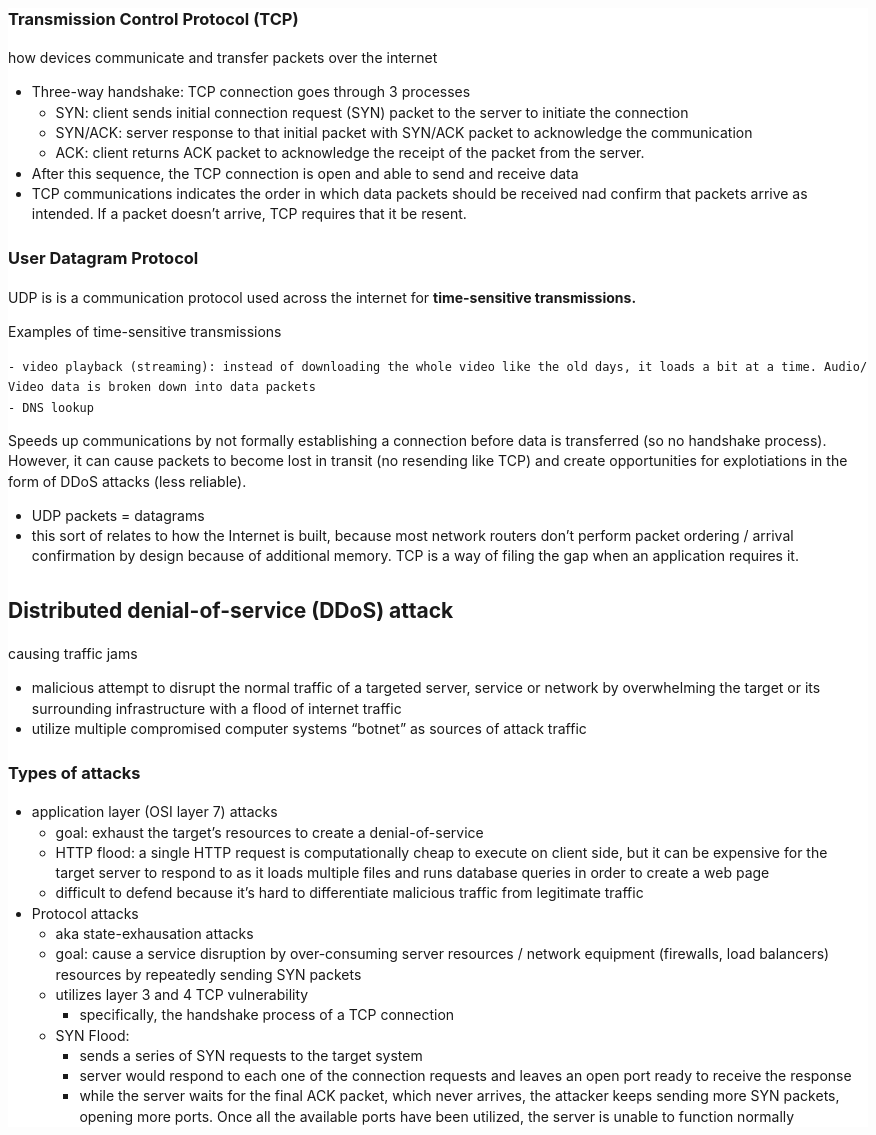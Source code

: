 
### Transmission Control Protocol (TCP)


how devices communicate and transfer packets over the internet

- Three-way handshake: TCP connection goes through 3 processes
	- SYN: client sends initial connection request (SYN) packet to the server to initiate the connection
	- SYN/ACK: server response to that initial packet with SYN/ACK packet to acknowledge the communication
	- ACK: client returns ACK packet to acknowledge the receipt of the packet from the server.
- After this sequence, the TCP connection is open and able to send and receive data
- TCP communications indicates the order in which data packets should be received nad confirm that packets arrive as intended. If a packet doesn’t arrive, TCP requires that it be resent.

### User Datagram Protocol


UDP is is a communication protocol used across the internet for **time-sensitive transmissions.** 


Examples of time-sensitive transmissions

	- video playback (streaming): instead of downloading the whole video like the old days, it loads a bit at a time. Audio/Video data is broken down into data packets
	- DNS lookup

Speeds up communications by not formally establishing a connection before data is transferred (so no handshake process). However, it can cause packets to become lost in transit (no resending like TCP) and create opportunities for explotiations in the form of DDoS attacks (less reliable). 

- UDP packets = datagrams
- this sort of relates to how the Internet is built, because most network routers don’t perform packet ordering / arrival confirmation by design because of additional memory. TCP is a way of filing the gap when an application requires it.

## Distributed denial-of-service (DDoS) attack


causing traffic jams

- malicious attempt to disrupt the normal traffic of a targeted server, service or network by overwhelming the target or its surrounding infrastructure with a flood of internet traffic
- utilize multiple compromised computer systems “botnet” as sources of attack traffic

### Types of attacks

- application layer (OSI layer 7) attacks
	- goal: exhaust the target’s resources to create a denial-of-service
	- HTTP flood: a single HTTP request is computationally cheap to execute on client side, but it can be expensive for the target server to respond to as it loads multiple files and runs database queries in order to create a web page
	- difficult to defend because it’s hard to differentiate malicious traffic from legitimate traffic
- Protocol attacks
	- aka state-exhausation attacks
	- goal: cause a service disruption by over-consuming server resources /  network equipment (firewalls, load balancers) resources by repeatedly sending SYN packets
	- utilizes layer 3 and 4 TCP vulnerability
		- specifically, the handshake process of a TCP connection
	- SYN Flood:
		- sends a series of SYN requests to the target system
		- server would respond to each one of the connection requests and leaves an open port ready to receive the response
		- while the server waits for the final ACK packet, which never arrives, the attacker keeps sending more SYN packets, opening more ports. Once all the available ports have been utilized, the server is unable to function normally